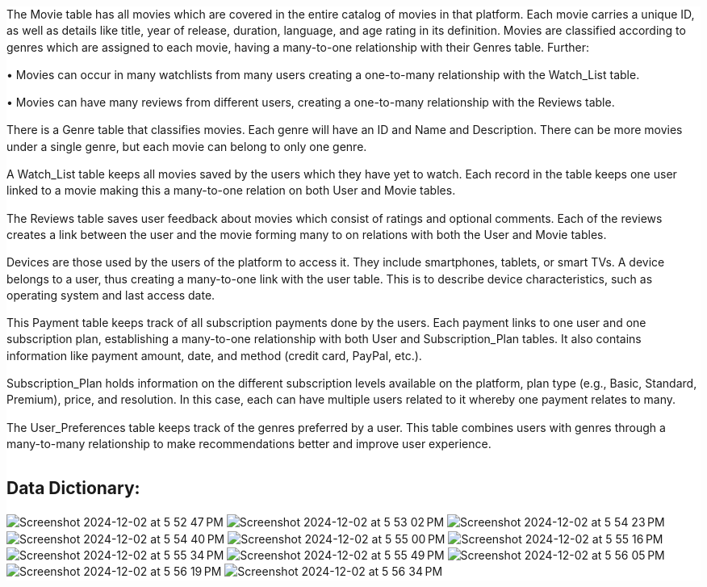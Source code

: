 The Movie table has all movies which are covered in the entire catalog of movies in that platform. Each movie carries a unique ID, as well as details like title, year of release, duration, language, and age rating in its definition. Movies are classified according to genres which are assigned to each movie, having a many-to-one relationship with their Genres table. Further: 
	
 •	Movies can occur in many watchlists from many users creating a one-to-many relationship with the Watch_List table. 
	
 •	Movies can have many reviews from different users, creating a one-to-many relationship with the Reviews table. 

There is a Genre table that classifies movies. Each genre will have an ID and Name and Description. There can be more movies under a single genre, but each movie can belong to only one genre.

A Watch_List table keeps all movies saved by the users which they have yet to watch. Each record in the table keeps one user linked to a movie making this a many-to-one relation on both User and Movie tables.

The Reviews table saves user feedback about movies which consist of ratings and optional comments. Each of the reviews creates a link between the user and the movie forming many to on relations with both the User and Movie tables.

Devices are those used by the users of the platform to access it. They include smartphones, tablets, or smart TVs. A device belongs to a user, thus creating a many-to-one link with the user table. This is to describe device characteristics, such as operating system and last access date.

This Payment table keeps track of all subscription payments done by the users. Each payment links to one user and one subscription plan, establishing a many-to-one relationship with both User and Subscription_Plan tables. It also contains information like payment amount, date, and method (credit card, PayPal, etc.).

Subscription_Plan holds information on the different subscription levels available on the platform, plan type (e.g., Basic, Standard, Premium), price, and resolution. In this case, each can have multiple users related to it whereby one payment relates to many.

The User_Preferences table keeps track of the genres preferred by a user. This table combines users with genres through a many-to-many relationship to make recommendations better and improve user experience.

## Data Dictionary:
<img width="711" alt="Screenshot 2024-12-02 at 5 52 47 PM" src="https://github.com/user-attachments/assets/0f15489f-8ebe-49fa-b974-096b7bc1791c">
<img width="733" alt="Screenshot 2024-12-02 at 5 53 02 PM" src="https://github.com/user-attachments/assets/5b933dd7-1860-4e61-af5d-bc9a1ae0e5ed">
<img width="732" alt="Screenshot 2024-12-02 at 5 54 23 PM" src="https://github.com/user-attachments/assets/8103a819-a0b2-4706-8424-b7bb63a2909c">
<img width="716" alt="Screenshot 2024-12-02 at 5 54 40 PM" src="https://github.com/user-attachments/assets/4d663eda-0a57-425b-9661-6f395c418ab0">
<img width="718" alt="Screenshot 2024-12-02 at 5 55 00 PM" src="https://github.com/user-attachments/assets/9aad357a-eda8-4915-80eb-f6071e288065">
<img width="720" alt="Screenshot 2024-12-02 at 5 55 16 PM" src="https://github.com/user-attachments/assets/8461a192-9de1-464c-b7dc-fe62c498c677">
<img width="729" alt="Screenshot 2024-12-02 at 5 55 34 PM" src="https://github.com/user-attachments/assets/09bb53d7-4d7f-43ba-b61c-4276711b88e8">
<img width="703" alt="Screenshot 2024-12-02 at 5 55 49 PM" src="https://github.com/user-attachments/assets/ef9901f6-93a8-4437-96d4-734f413ab261">
<img width="705" alt="Screenshot 2024-12-02 at 5 56 05 PM" src="https://github.com/user-attachments/assets/77a9a749-83b7-46c7-a1c6-bf408ffefcb7">
<img width="708" alt="Screenshot 2024-12-02 at 5 56 19 PM" src="https://github.com/user-attachments/assets/037ab8c9-cf0e-4f62-94b8-7d1f57166a67">
<img width="712" alt="Screenshot 2024-12-02 at 5 56 34 PM" src="https://github.com/user-attachments/assets/98735558-19f6-427b-874f-69c9dd3ce9c5">
